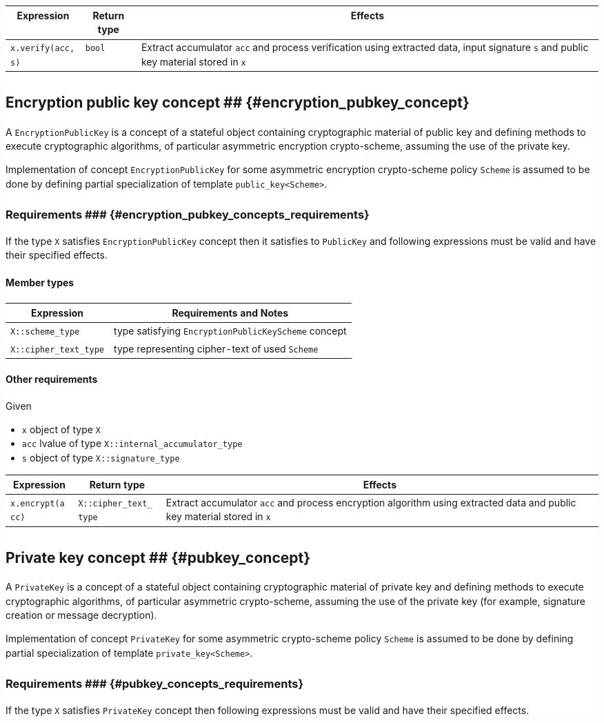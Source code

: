 |Expression|Return type|Effects|
|---|---|---|
|`x.verify(acc, s)`|`bool`|Extract accumulator `acc` and process verification using extracted data, input signature `s` and public key material stored in `x`|

## Encryption public key concept ## {#encryption_pubkey_concept}

A `EncryptionPublicKey` is a concept of a stateful object containing cryptographic material of public key and defining methods to execute cryptographic algorithms, of particular asymmetric encryption crypto-scheme, assuming the use of the private key.

Implementation of concept `EncryptionPublicKey` for some asymmetric encryption crypto-scheme policy `Scheme` is assumed to be done by defining partial specialization of template `public_key<Scheme>`.

### Requirements ### {#encryption_pubkey_concepts_requirements}

If the type `X` satisfies `EncryptionPublicKey` concept then it satisfies to `PublicKey` and following expressions must be valid and have their specified effects.

#### Member types

|Expression|Requirements and Notes|
|---|---|
|`X::scheme_type`|type satisfying `EncryptionPublicKeyScheme` concept|
|`X::cipher_text_type`|type representing cipher-text of used `Scheme`|

#### Other requirements

Given

* `x` object of type `X`
* `acc` lvalue of type `X::internal_accumulator_type`
* `s` object of type `X::signature_type`

|Expression|Return type|Effects|
|---|---|---|
|`x.encrypt(acc)`|`X::cipher_text_type`|Extract accumulator `acc` and process encryption algorithm using extracted data and public key material stored in `x`|

## Private key concept ## {#pubkey_concept}

A `PrivateKey` is a concept of a stateful object containing cryptographic material of private key and defining methods to execute cryptographic algorithms, of particular asymmetric crypto-scheme, assuming the use of the private key (for example, signature creation or message decryption).

Implementation of concept `PrivateKey` for some asymmetric crypto-scheme policy `Scheme` is assumed to be done by defining partial specialization of template `private_key<Scheme>`.

### Requirements ### {#pubkey_concepts_requirements}

If the type `X` satisfies `PrivateKey` concept then following expressions must be valid and have their specified effects.
